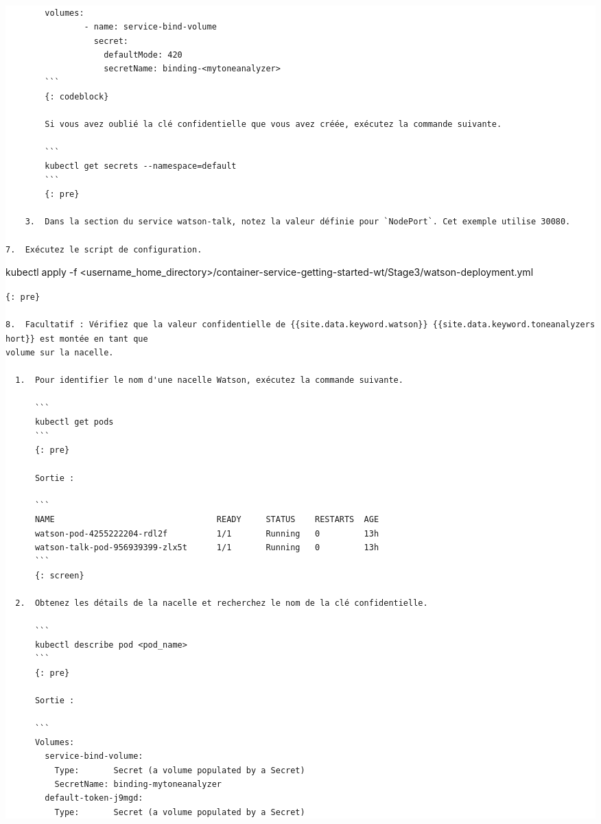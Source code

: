 ```
        volumes:
                - name: service-bind-volume
                  secret:
                    defaultMode: 420
                    secretName: binding-<mytoneanalyzer>
        ```
        {: codeblock}

        Si vous avez oublié la clé confidentielle que vous avez créée, exécutez la commande suivante.

        ```
        kubectl get secrets --namespace=default
        ```
        {: pre}

    3.  Dans la section du service watson-talk, notez la valeur définie pour `NodePort`. Cet exemple utilise 30080.

7.  Exécutez le script de configuration.

  ```
  kubectl apply -f <username_home_directory>/container-service-getting-started-wt/Stage3/watson-deployment.yml
  ```
  {: pre}

8.  Facultatif : Vérifiez que la valeur confidentielle de {{site.data.keyword.watson}} {{site.data.keyword.toneanalyzershort}} est montée en tant que
volume sur la nacelle. 

    1.  Pour identifier le nom d'une nacelle Watson, exécutez la commande suivante.

        ```
        kubectl get pods
        ```
        {: pre}

        Sortie :

        ```
        NAME                                 READY     STATUS    RESTARTS  AGE
        watson-pod-4255222204-rdl2f          1/1       Running   0         13h
        watson-talk-pod-956939399-zlx5t      1/1       Running   0         13h
        ```
        {: screen}

    2.  Obtenez les détails de la nacelle et recherchez le nom de la clé confidentielle.

        ```
        kubectl describe pod <pod_name>
        ```
        {: pre}

        Sortie :

        ```
        Volumes:
          service-bind-volume:
            Type:       Secret (a volume populated by a Secret)
            SecretName: binding-mytoneanalyzer
          default-token-j9mgd:
            Type:       Secret (a volume populated by a Secret)
  ```